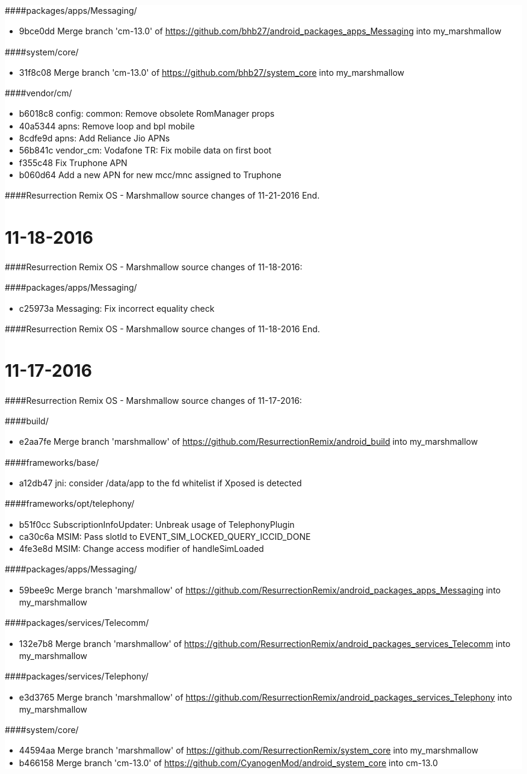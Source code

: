 ####packages/apps/Messaging/
* 9bce0dd Merge branch 'cm-13.0' of https://github.com/bhb27/android_packages_apps_Messaging into my_marshmallow

####system/core/
* 31f8c08 Merge branch 'cm-13.0' of https://github.com/bhb27/system_core into my_marshmallow

####vendor/cm/
* b6018c8 config: common: Remove obsolete RomManager props
* 40a5344 apns: Remove loop and bpl mobile
* 8cdfe9d apns: Add Reliance Jio APNs
* 56b841c vendor_cm: Vodafone TR: Fix mobile data on first boot
* f355c48 Fix Truphone APN
* b060d64 Add a new APN for new mcc/mnc assigned to Truphone

####Resurrection Remix OS - Marshmallow source changes of 11-21-2016 End.

11-18-2016
====================

####Resurrection Remix OS - Marshmallow source changes of 11-18-2016:

####packages/apps/Messaging/
* c25973a Messaging: Fix incorrect equality check

####Resurrection Remix OS - Marshmallow source changes of 11-18-2016 End.

11-17-2016
====================

####Resurrection Remix OS - Marshmallow source changes of 11-17-2016:

####build/
* e2aa7fe Merge branch 'marshmallow' of https://github.com/ResurrectionRemix/android_build into my_marshmallow

####frameworks/base/
* a12db47 jni: consider /data/app to the fd whitelist if Xposed is detected

####frameworks/opt/telephony/
* b51f0cc SubscriptionInfoUpdater: Unbreak usage of TelephonyPlugin
* ca30c6a MSIM: Pass slotId to EVENT_SIM_LOCKED_QUERY_ICCID_DONE
* 4fe3e8d MSIM: Change access modifier of handleSimLoaded

####packages/apps/Messaging/
* 59bee9c Merge branch 'marshmallow' of https://github.com/ResurrectionRemix/android_packages_apps_Messaging into my_marshmallow

####packages/services/Telecomm/
* 132e7b8 Merge branch 'marshmallow' of https://github.com/ResurrectionRemix/android_packages_services_Telecomm into my_marshmallow

####packages/services/Telephony/
* e3d3765 Merge branch 'marshmallow' of https://github.com/ResurrectionRemix/android_packages_services_Telephony into my_marshmallow

####system/core/
* 44594aa Merge branch 'marshmallow' of https://github.com/ResurrectionRemix/system_core into my_marshmallow
* b466158 Merge branch 'cm-13.0' of https://github.com/CyanogenMod/android_system_core into cm-13.0
